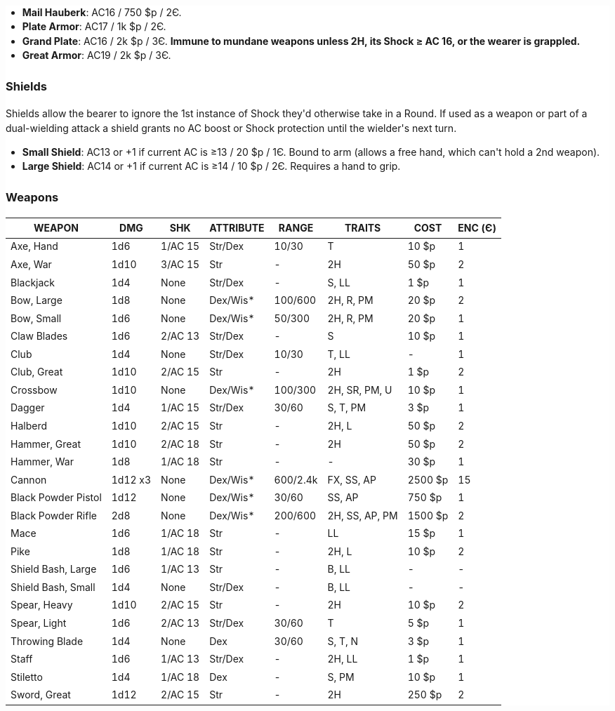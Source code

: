 - **Mail Hauberk**: AC16 / 750 $p / 2Є.
- **Plate Armor**: AC17 / 1k $p / 2Є.
- **Grand Plate**: AC16 / 2k $p / 3Є. **Immune to mundane weapons unless 2H, its Shock ≥ AC 16, or the wearer is grappled.**
- **Great Armor**: AC19 / 2k $p / 3Є.

### Shields
Shields allow the bearer to ignore the 1st instance of Shock they'd otherwise take in a Round. If used as a weapon or part of a dual-wielding attack a shield grants no AC boost or Shock protection until the wielder's next turn.

- **Small Shield**: AC13 or +1 if current AC is ≥13 / 20 $p / 1Є. Bound to arm (allows a free hand, which can't hold a 2nd weapon).
- **Large Shield**: AC14 or +1 if current AC is ≥14 / 10 $p / 2Є. Requires a hand to grip.

### Weapons

| WEAPON | DMG | SHK | ATTRIBUTE | RANGE | TRAITS | COST | ENC (Є) |
|--------|-----|-----|-----------|-------|--------|------|---------|
| Axe, Hand | 1d6 | 1/AC 15 | Str/Dex | 10/30 | T | 10 $p | 1 |
| Axe, War | 1d10 | 3/AC 15 | Str | - | 2H | 50 $p | 2 |
| Blackjack | 1d4 | None | Str/Dex | - | S, LL | 1 $p | 1 |
| Bow, Large | 1d8 | None | Dex/Wis* | 100/600 | 2H, R, PM | 20 $p | 2 |
| Bow, Small | 1d6 | None | Dex/Wis* | 50/300 | 2H, R, PM | 20 $p | 1 |
| Claw Blades | 1d6 | 2/AC 13 | Str/Dex | - | S | 10 $p | 1 |
| Club | 1d4 | None | Str/Dex | 10/30 | T, LL | - | 1 |
| Club, Great | 1d10 | 2/AC 15 | Str | - | 2H | 1 $p | 2 |
| Crossbow | 1d10 | None | Dex/Wis* | 100/300 | 2H, SR, PM, U | 10 $p | 1 |
| Dagger | 1d4 | 1/AC 15 | Str/Dex | 30/60 | S, T, PM | 3 $p | 1 |
| Halberd | 1d10 | 2/AC 15 | Str | - | 2H, L | 50 $p | 2 |
| Hammer, Great | 1d10 | 2/AC 18 | Str | - | 2H | 50 $p | 2 |
| Hammer, War | 1d8 | 1/AC 18 | Str | - | - | 30 $p | 1 |
| Cannon | 1d12 x3 | None | Dex/Wis* | 600/2.4k | FX, SS, AP | 2500 $p | 15 |
| Black Powder Pistol | 1d12 | None | Dex/Wis* | 30/60 | SS, AP | 750 $p | 1 |
| Black Powder Rifle | 2d8 | None | Dex/Wis* | 200/600 | 2H, SS, AP, PM | 1500 $p | 2 |
| Mace | 1d6 | 1/AC 18 | Str | - | LL | 15 $p | 1 |
| Pike | 1d8 | 1/AC 18 | Str | - | 2H, L | 10 $p | 2 |
| Shield Bash, Large | 1d6 | 1/AC 13 | Str | - | B, LL | - | - |
| Shield Bash, Small | 1d4 | None | Str/Dex | - | B, LL | - | - |
| Spear, Heavy | 1d10 | 2/AC 15 | Str | - | 2H | 10 $p | 2 |
| Spear, Light | 1d6 | 2/AC 13 | Str/Dex | 30/60 | T | 5 $p | 1 |
| Throwing Blade | 1d4 | None | Dex | 30/60 | S, T, N | 3 $p | 1 |
| Staff | 1d6 | 1/AC 13 | Str/Dex | - | 2H, LL | 1 $p | 1 |
| Stiletto | 1d4 | 1/AC 18 | Dex | - | S, PM | 10 $p | 1 |
| Sword, Great | 1d12 | 2/AC 15 | Str | - | 2H | 250 $p | 2 |